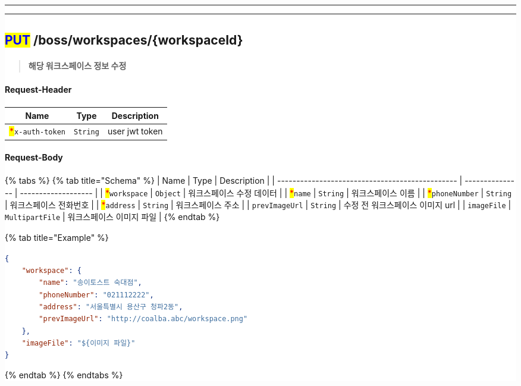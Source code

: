 ****

****

## <mark style="color:blue;">PUT</mark> /boss/workspaces/{workspaceId}

> **해당 워크스페이스 정보 수정**

#### Request-Header

| Name                                             | Type     | Description    |
| ------------------------------------------------ | -------- | -------------- |
| <mark style="color:red;">\*</mark>`x-auth-token` | `String` | user jwt token |

#### Request-Body

{% tabs %}
{% tab title="Schema" %}
| Name                                            | Type            | Description         |
| ----------------------------------------------- | --------------- | ------------------- |
| <mark style="color:red;">\*</mark>`workspace`   | `Object`        | 워크스페이스 수정 데이터       |
| <mark style="color:red;">\*</mark>`name`        | `String`        | 워크스페이스 이름           |
| <mark style="color:red;">\*</mark>`phoneNumber` | `String`        | 워크스페이스 전화번호         |
| <mark style="color:red;">\*</mark>`address`     | `String`        | 워크스페이스 주소           |
| `prevImageUrl`                                  | `String`        | 수정 전 워크스페이스 이미지 url |
| `imageFile`                                     | `MultipartFile` | 워크스페이스 이미지 파일       |
{% endtab %}

{% tab title="Example" %}
```json
{
    "workspace": {
        "name": "송이토스트 숙대점",
        "phoneNumber": "021112222",
        "address": "서울특별시 용산구 청파2동",
        "prevImageUrl": "http://coalba.abc/workspace.png"
    },
    "imageFile": "${이미지 파일}"
}
```
{% endtab %}
{% endtabs %}

